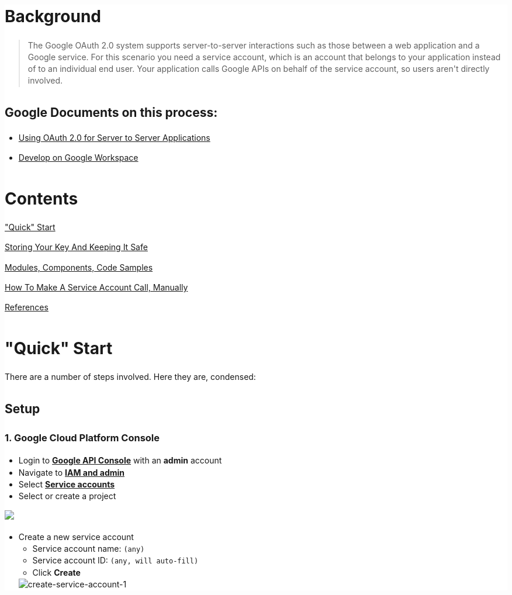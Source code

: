 # Background
> The Google OAuth 2.0 system supports server-to-server interactions such as those between a web application and a Google service. For this scenario you need a service account, which is an account that belongs to your application instead of to an individual end user. Your application calls Google APIs on behalf of the service account, so users aren't directly involved.



## Google Documents on this process:

* [Using OAuth 2.0 for Server to Server Applications](https://developers.google.com/identity/protocols/OAuth2ServiceAccount)

* [Develop on Google Workspace](https://developers.google.com/workspace/guides/get-started)



# Contents

["Quick" Start](#quick-start)

[Storing Your Key And Keeping It Safe](#storing-your-key-and-keeping-it-safe)

[Modules, Components, Code Samples](#module-components-code-samples)

[How To Make A Service Account Call, Manually](#how-to-make-a-service-account-call-manually)

[References](#references)





# "Quick" Start<a name="quick-start"></a>

There are a number of steps involved. Here they are, condensed:



## Setup 



### 1. Google Cloud Platform Console

- Login to [**Google API Console**](https://console.developers.google.com/) with an **admin** account
- Navigate to [**IAM and admin**](https://console.developers.google.com/iam-admin)
- Select [**Service accounts**](https://console.developers.google.com/iam-admin/serviceaccounts)
- Select or create a project

<img width="500" src="https://user-images.githubusercontent.com/1725068/44443436-a012aa00-a612-11e8-996f-1d36f14d1d76.png" />

- Create a new service account
  - Service account name: ``(any)``
  - Service account ID: ``(any, will auto-fill)``
  - Click **Create**
  <img width="1372" alt="create-service-account-1" src="https://user-images.githubusercontent.com/10867016/83682531-067f7700-a5b2-11ea-8572-761e5d1079b6.png">
  